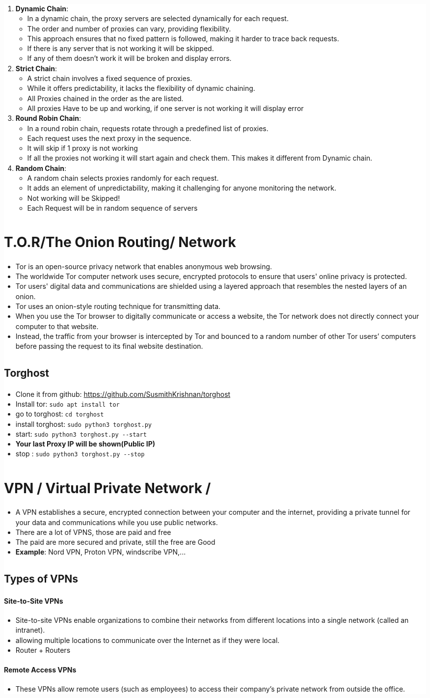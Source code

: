 1. **Dynamic Chain**:
    - In a dynamic chain, the proxy servers are selected dynamically for each request.
    - The order and number of proxies can vary, providing flexibility.
    - This approach ensures that no fixed pattern is followed, making it harder to trace back requests.
    - If there is any server that is not working it will be skipped. 
    - If any of them doesn’t work it will be broken and display errors.
2. **Strict Chain**:
    - A strict chain involves a fixed sequence of proxies.
    - While it offers predictability, it lacks the flexibility of dynamic chaining.
    - All Proxies chained in the order as the are listed.
    - All proxies Have to be up and working, if one server is not working it will display error
3. **Round Robin Chain**:
    - In a round robin chain, requests rotate through a predefined list of proxies.
    - Each request uses the next proxy in the sequence.
    - It will skip if 1 proxy is not working
    - If all the proxies not working it will start again and check them. This makes it different from Dynamic chain.
4. **Random Chain**:
    - A random chain selects proxies randomly for each request.
    - It adds an element of unpredictability, making it challenging for anyone monitoring the network.
    - Not working will be Skipped!
    - Each Request will be in random sequence of servers
# T.O.R/The Onion Routing/ Network
- Tor is an open-source privacy network that enables anonymous web browsing.
- The worldwide Tor computer network uses secure, encrypted protocols to ensure that users' online privacy is protected. 
- Tor users' digital data and communications are shielded using a layered approach that resembles the nested layers of an onion.
- Tor uses an onion-style routing technique for transmitting data. 
- When you use the Tor browser to digitally communicate or access a website, the Tor network does not directly connect your computer to that website. 
- Instead, the traffic from your browser is intercepted by Tor and bounced to a random number of other Tor users’ computers before passing the request to its final website destination. 
## Torghost
- Clone it from github: https://github.com/SusmithKrishnan/torghost
- Install  tor: `sudo apt install tor`
- go to torghost: `cd torghost`
- install torghost: `sudo python3 torghost.py`
- start: `sudo python3 torghost.py --start`
- **Your last Proxy IP will be shown(Public IP)**
- stop : `sudo python3 torghost.py --stop`
# VPN / Virtual Private Network /
- A VPN establishes a secure, encrypted connection between your computer and the internet, providing a private tunnel for your data and communications while you use public networks.
- There are a lot of VPNS, those are paid and free
- The paid are more secured and private, still the free are Good
- **Example**: Nord VPN, Proton VPN, windscribe VPN,...
## Types of VPNs
#### Site-to-Site VPNs
-  Site-to-site VPNs enable organizations to combine their networks from different locations into a single network (called an intranet).
- allowing multiple locations to communicate over the Internet as if they were local.
- Router + Routers
#### Remote Access VPNs
- These VPNs allow remote users (such as employees) to access their company’s private network from outside the office.